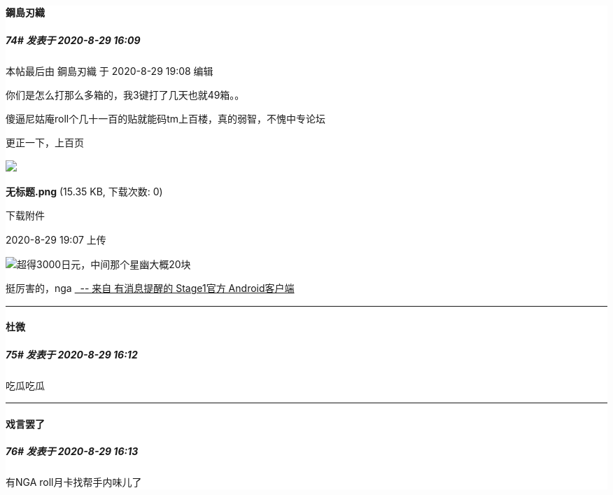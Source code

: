 ####  鋼島刃織  
##### 74#       发表于 2020-8-29 16:09



 本帖最后由 鋼島刃織 于 2020-8-29 19:08 编辑 

你们是怎么打那么多箱的，我3键打了几天也就49箱。。

傻逼尼姑庵roll个几十一百的贴就能码tm上百楼，真的弱智，不愧中专论坛

更正一下，上百页

<img src="https://img.saraba1st.com/forum/202008/29/190728uenuijknkfp1kvul.png" referrerpolicy="no-referrer">


<strong>无标题.png</strong> (15.35 KB, 下载次数: 0)

下载附件

2020-8-29 19:07 上传





<img src="https://static.saraba1st.com/image/smiley/face2017/020.png" referrerpolicy="no-referrer">超得3000日元，中间那个星幽大概20块

挺厉害的，nga
[  -- 来自 有消息提醒的 Stage1官方 Android客户端](https://www.coolapk.com/apk/140634)







-----

####  杜微  
##### 75#       发表于 2020-8-29 16:12




吃瓜吃瓜







-----

####  戏言罢了  
##### 76#       发表于 2020-8-29 16:13




有NGA roll月卡找帮手内味儿了






